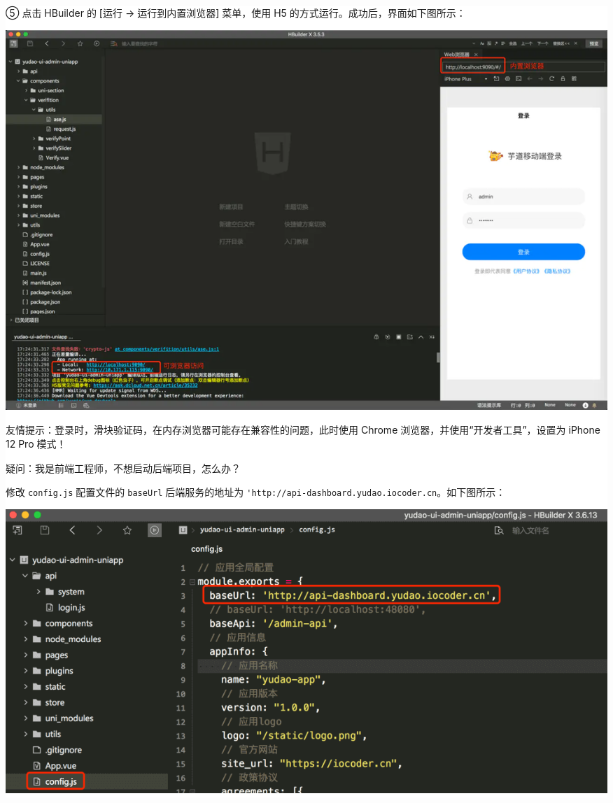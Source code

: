 ⑤ 点击 HBuilder 的 \[运行 -> 运行到内置浏览器\] 菜单，使用 H5 的方式运行。成功后，界面如下图所示：

![前端界面](./static/yudao-admin-uniapp-login.png)

友情提示：登录时，滑块验证码，在内存浏览器可能存在兼容性的问题，此时使用 Chrome 浏览器，并使用“开发者工具”，设置为 iPhone 12 Pro 模式！

疑问：我是前端工程师，不想启动后端项目，怎么办？

修改 `config.js` 配置文件的 `baseUrl` 后端服务的地址为 `'http://api-dashboard.yudao.iocoder.cn`。如下图所示：

![修改  配置文件的  后端服务的地址](./static/修改后台uniapp的config.png)
